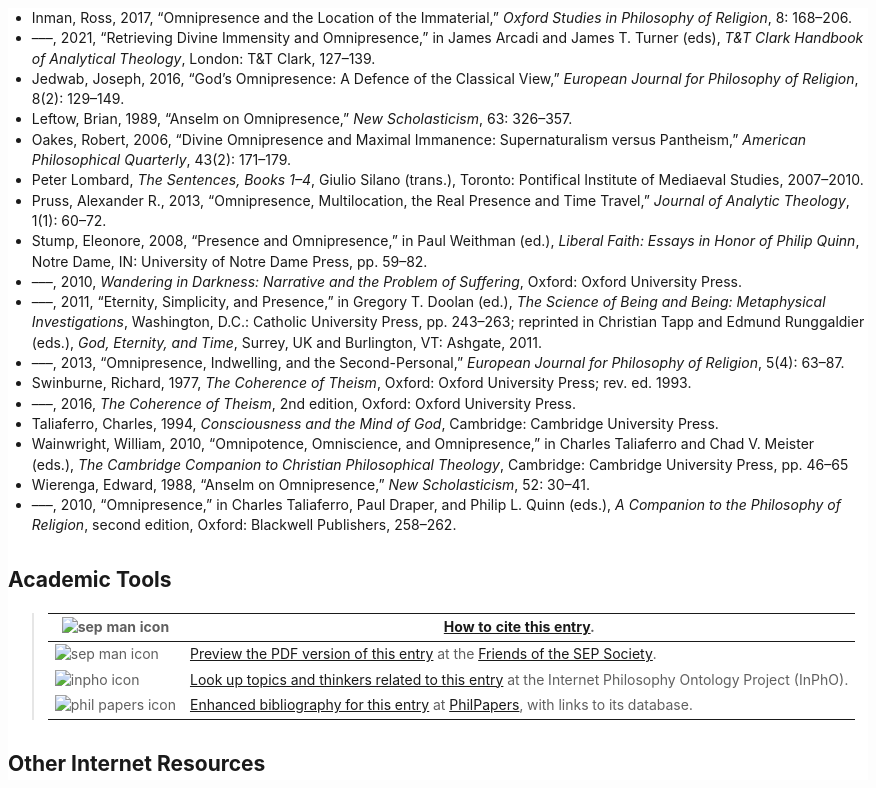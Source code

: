 * Inman, Ross, 2017, “Omnipresence and the Location of the Immaterial,” *Oxford Studies in Philosophy of Religion*, 8: 168–206.
* –––, 2021, “Retrieving Divine Immensity and Omnipresence,” in James Arcadi and James T. Turner (eds), *T&T Clark Handbook of Analytical Theology*, London: T&T Clark, 127–139.
* Jedwab, Joseph, 2016, “God’s Omnipresence: A Defence of the Classical View,” *European Journal for Philosophy of Religion*, 8(2): 129–149.
* Leftow, Brian, 1989, “Anselm on Omnipresence,” *New Scholasticism*, 63: 326–357.
* Oakes, Robert, 2006, “Divine Omnipresence and Maximal Immanence: Supernaturalism versus Pantheism,” *American Philosophical Quarterly*, 43(2): 171–179.
* Peter Lombard, *The Sentences, Books 1–4*, Giulio Silano (trans.), Toronto: Pontifical Institute of Mediaeval Studies, 2007–2010.
* Pruss, Alexander R., 2013, “Omnipresence, Multilocation, the Real Presence and Time Travel,” *Journal of Analytic Theology*, 1(1): 60–72.
* Stump, Eleonore, 2008, “Presence and Omnipresence,” in Paul Weithman (ed.), *Liberal Faith: Essays in Honor of Philip Quinn*, Notre Dame, IN: University of Notre Dame Press, pp. 59–82.
* –––, 2010, *Wandering in Darkness: Narrative and the Problem of Suffering*, Oxford: Oxford University Press.
* –––, 2011, “Eternity, Simplicity, and Presence,” in Gregory T. Doolan (ed.), *The Science of Being and Being: Metaphysical Investigations*, Washington, D.C.: Catholic University Press, pp. 243–263; reprinted in Christian Tapp and Edmund Runggaldier (eds.), *God, Eternity, and Time*, Surrey, UK and Burlington, VT: Ashgate, 2011.
* –––, 2013, “Omnipresence, Indwelling, and the Second-Personal,” *European Journal for Philosophy of Religion*, 5(4): 63–87.
* Swinburne, Richard, 1977, *The Coherence of Theism*, Oxford: Oxford University Press; rev. ed. 1993.
* –––, 2016, *The Coherence of Theism*, 2nd edition, Oxford: Oxford University Press.
* Taliaferro, Charles, 1994, *Consciousness and the Mind of God*, Cambridge: Cambridge University Press.
* Wainwright, William, 2010, “Omnipotence, Omniscience, and Omnipresence,” in Charles Taliaferro and Chad V. Meister (eds.), *The Cambridge Companion to Christian Philosophical Theology*, Cambridge: Cambridge University Press, pp. 46–65
* Wierenga, Edward, 1988, “Anselm on Omnipresence,” *New Scholasticism*, 52: 30–41.
* –––, 2010, “Omnipresence,” in Charles Taliaferro, Paul Draper, and Philip L. Quinn (eds.), *A Companion to the Philosophy of Religion*, second edition, Oxford: Blackwell Publishers, 258–262.

## Academic Tools

> | ![sep man icon](https://plato.stanford.edu/symbols/sepman-icon.jpg) | [How to cite this entry](https://plato.stanford.edu/cgi-bin/encyclopedia/archinfo.cgi?entry=omnipresence). |
> | --- | --- |
> | ![sep man icon](https://plato.stanford.edu/symbols/sepman-icon.jpg) | [Preview the PDF version of this entry](https://leibniz.stanford.edu/friends/preview/omnipresence/) at the [Friends of the SEP Society](https://leibniz.stanford.edu/friends/). |
> | ![inpho icon](https://plato.stanford.edu/symbols/inpho.png) | [Look up topics and thinkers related to this entry](https://www.inphoproject.org/entity?sep=omnipresence&redirect=True) at the Internet Philosophy Ontology Project (InPhO). |
> | ![phil papers icon](https://plato.stanford.edu/symbols/pp.gif) | [Enhanced bibliography for this entry](https://philpapers.org/sep/omnipresence/) at [PhilPapers](https://philpapers.org/), with links to its database. |

## Other Internet Resources

